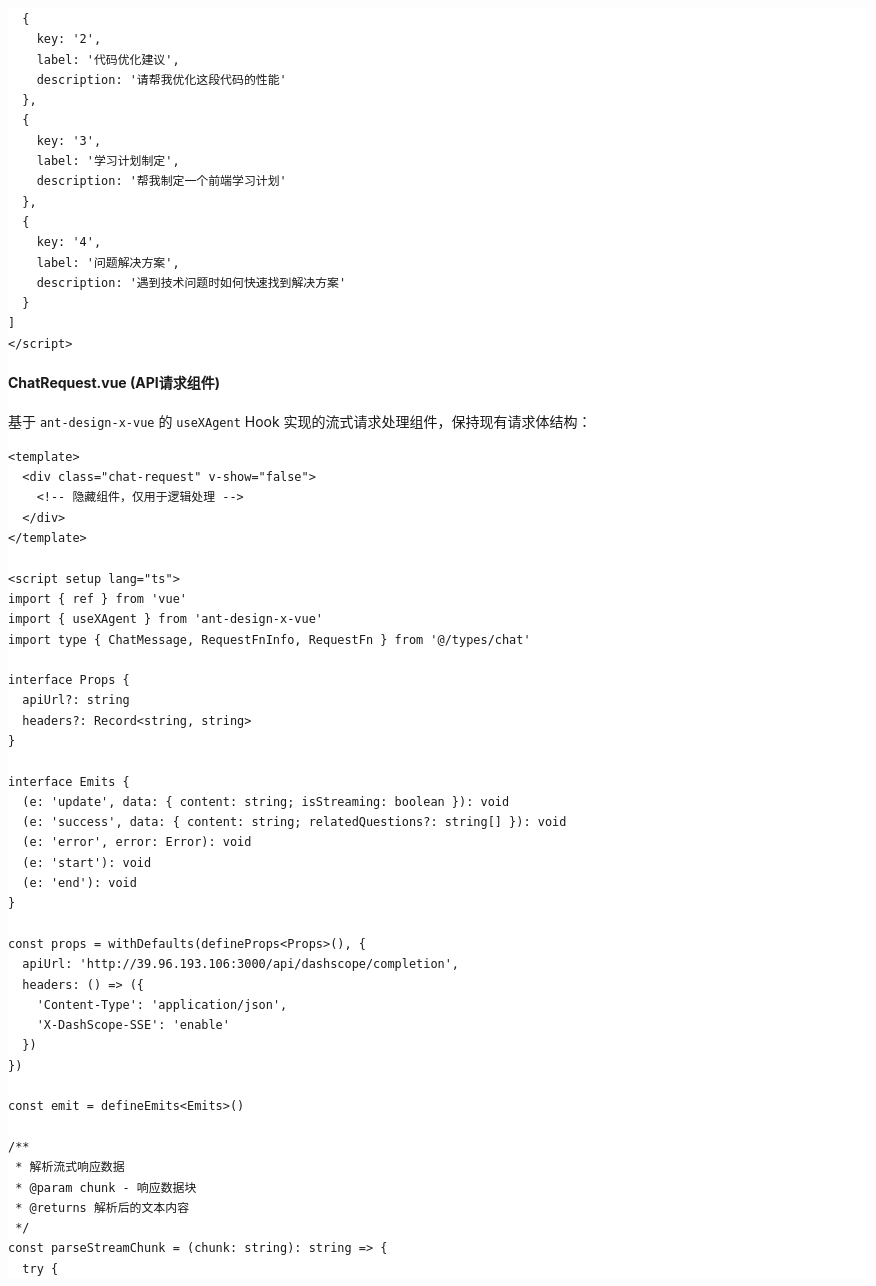 ```vue
  {
    key: '2', 
    label: '代码优化建议',
    description: '请帮我优化这段代码的性能'
  },
  {
    key: '3',
    label: '学习计划制定',
    description: '帮我制定一个前端学习计划'
  },
  {
    key: '4',
    label: '问题解决方案',
    description: '遇到技术问题时如何快速找到解决方案'
  }
]
</script>
```

#### ChatRequest.vue (API请求组件)
基于 `ant-design-x-vue` 的 `useXAgent` Hook 实现的流式请求处理组件，保持现有请求体结构：

```vue
<template>
  <div class="chat-request" v-show="false">
    <!-- 隐藏组件，仅用于逻辑处理 -->
  </div>
</template>

<script setup lang="ts">
import { ref } from 'vue'
import { useXAgent } from 'ant-design-x-vue'
import type { ChatMessage, RequestFnInfo, RequestFn } from '@/types/chat'

interface Props {
  apiUrl?: string
  headers?: Record<string, string>
}

interface Emits {
  (e: 'update', data: { content: string; isStreaming: boolean }): void
  (e: 'success', data: { content: string; relatedQuestions?: string[] }): void
  (e: 'error', error: Error): void
  (e: 'start'): void
  (e: 'end'): void
}

const props = withDefaults(defineProps<Props>(), {
  apiUrl: 'http://39.96.193.106:3000/api/dashscope/completion',
  headers: () => ({
    'Content-Type': 'application/json',
    'X-DashScope-SSE': 'enable'
  })
})

const emit = defineEmits<Emits>()

/**
 * 解析流式响应数据
 * @param chunk - 响应数据块
 * @returns 解析后的文本内容
 */
const parseStreamChunk = (chunk: string): string => {
  try {
```